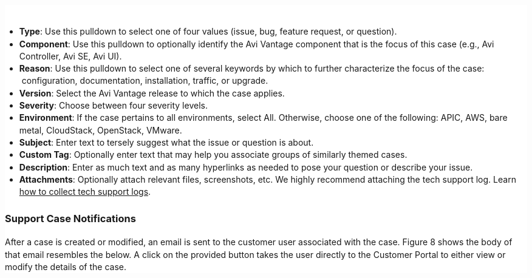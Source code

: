  

* **Type**: Use this pulldown to select one of four values (issue, bug, feature request, or question).
* **Component**: Use this pulldown to optionally identify the Avi Vantage component that is the focus of this case (e.g., Avi Controller, Avi SE, Avi UI).
* **Reason**: Use this pulldown to select one of several keywords by which to further characterize the focus of the case:  configuration, documentation, installation, traffic, or upgrade.
* **Version**: Select the Avi Vantage release to which the case applies.
* **Severity**: Choose between four severity levels.
* **Environment**: If the case pertains to all environments, select All. Otherwise, choose one of the following: APIC, AWS, bare metal, CloudStack, OpenStack, VMware.
* **Subject**: Enter text to tersely suggest what the issue or question is about.
* **Custom Tag**: Optionally enter text that may help you associate groups of similarly themed cases.
* **Description**: Enter as much text and as many hyperlinks as needed to pose your question or describe your issue.
* **Attachments**: Optionally attach relevant files, screenshots, etc. We highly recommend attaching the tech support log. Learn <a href="/docs/16.3/collecting-tech-support-logs-163/">how to collect tech support logs</a>. 

<a name="support-case-notifications"></a>

### Support Case Notifications

After a case is created or modified, an email is sent to the customer user associated with the case. Figure 8 shows the body of that email resembles the below. A click on the provided button takes the user directly to the Customer Portal to either view or modify the details of the case.
